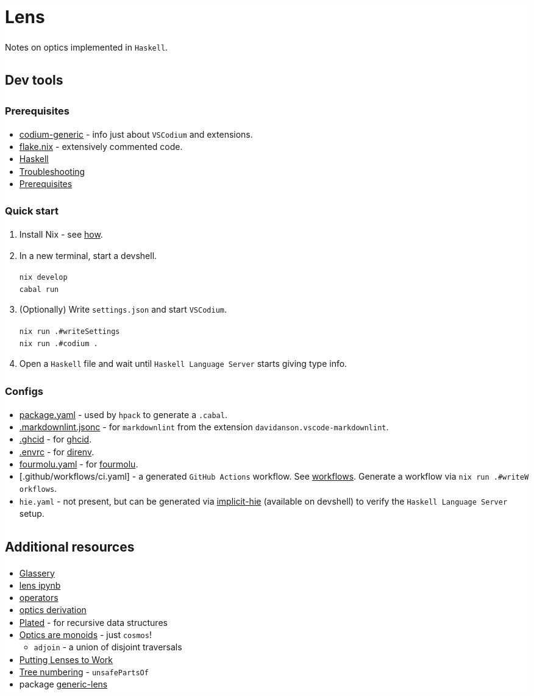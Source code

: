 # Lens

Notes on optics implemented in `Haskell`.

## Dev tools

### Prerequisites

- [codium-generic](https://github.com/deemp/flakes/tree/main/templates/codium/generic#readme) - info just about `VSCodium` and extensions.
- [flake.nix](./flake.nix) - extensively commented code.
- [Haskell](https://github.com/deemp/flakes/blob/main/README/Haskell.md)
- [Troubleshooting](https://github.com/deemp/flakes/blob/main/README/Troubleshooting.md)
- [Prerequisites](https://github.com/deemp/flakes#prerequisites)

### Quick start

1. Install Nix - see [how](https://github.com/deemp/flakes/blob/main/README/InstallNix.md).

2. In a new terminal, start a devshell.

    ```console
    nix develop
    cabal run
    ```

3. (Optionally) Write `settings.json` and start `VSCodium`.

    ```console
    nix run .#writeSettings
    nix run .#codium .
    ```

4. Open a `Haskell` file and wait until `Haskell Language Server` starts giving type info.

### Configs

- [package.yaml](./package.yaml) - used by `hpack` to generate a `.cabal`.
- [.markdownlint.jsonc](./.markdownlint.jsonc) - for `markdownlint` from the extension `davidanson.vscode-markdownlint`.
- [.ghcid](./.ghcid) - for [ghcid](https://github.com/ndmitchell/ghcid).
- [.envrc](./.envrc) - for [direnv](https://github.com/direnv/direnv).
- [fourmolu.yaml](./fourmolu.yaml) - for [fourmolu](https://github.com/fourmolu/fourmolu#configuration).
- [.github/workflows/ci.yaml] - a generated `GitHub Actions` workflow. See [workflows](https://github.com/deemp/flakes/tree/main/workflows). Generate a workflow via `nix run .#writeWorkflows`.
- `hie.yaml` - not present, but can be generated via [implicit-hie](https://github.com/Avi-D-coder/implicit-hie) (available on devshell) to verify the `Haskell Language Server` setup.

## Additional resources

- [Glassery](http://oleg.fi/gists/posts/2017-04-18-glassery.html#lens)
- [lens ipynb](https://github.com/Elvecent/notebooks/blob/master/lens-aeson/Main.ipynb)
- [operators](https://github.com/ekmett/lens/wiki/Operators)
- [optics derivation](https://github.com/ekmett/lens/wiki/Derivation#traversals)
- [Plated](https://hackage.haskell.org/package/lens-5.2.2/docs/Control-Lens-Combinators.html#t:Plated) - for recursive data structures
- [Optics are monoids](https://www.haskellforall.com/2021/09/optics-are-monoids.html) - just `cosmos`!
  - `adjoin` - a union of disjoint traversals
- [Putting Lenses to Work](https://www.youtube.com/watch?v=QZy4Yml3LTY)
- [Tree numbering](https://gist.github.com/lgastako/8da651c012c4e341e3ca12f22f08833c) - `unsafePartsOf`
- package [generic-lens](https://hackage.haskell.org/package/generic-lens)